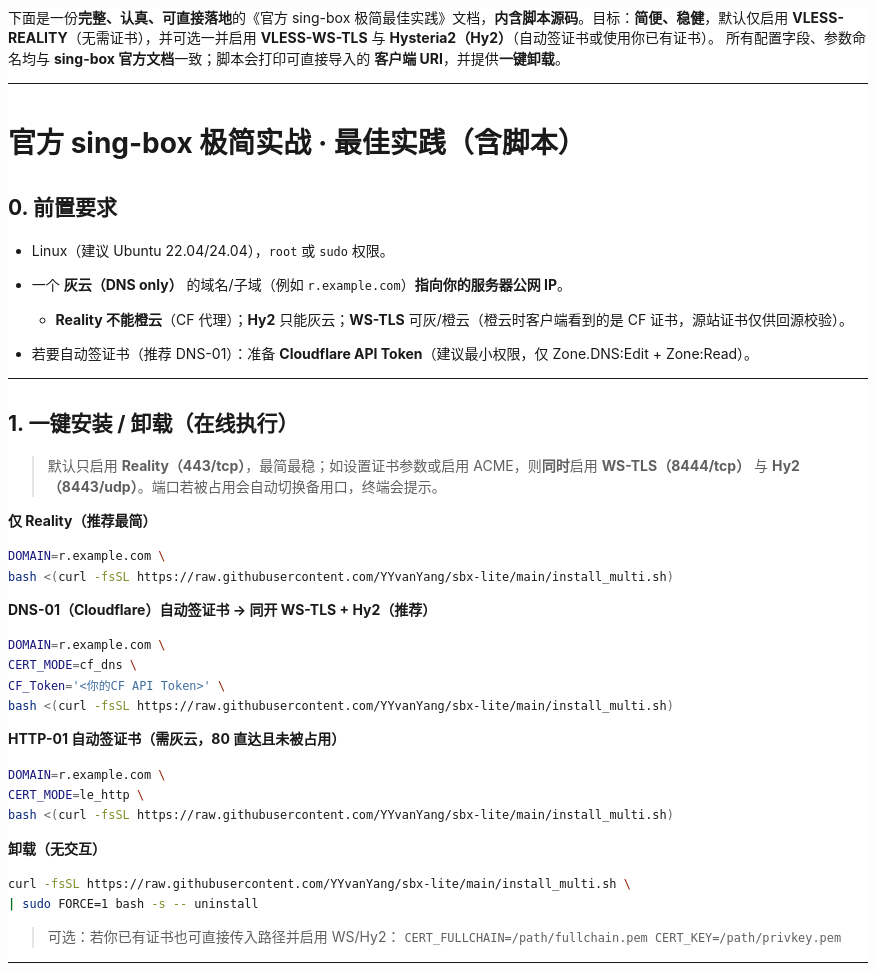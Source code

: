 下面是一份**完整、认真、可直接落地**的《官方 sing-box 极简最佳实践》文档，**内含脚本源码**。目标：**简便、稳健**，默认仅启用 **VLESS-REALITY**（无需证书），并可选一并启用 **VLESS-WS-TLS** 与 **Hysteria2（Hy2）**（自动签证书或使用你已有证书）。
所有配置字段、参数命名均与 **sing-box 官方文档**一致；脚本会打印可直接导入的 **客户端 URI**，并提供**一键卸载**。

---

# 官方 sing-box 极简实战 · 最佳实践（含脚本）

## 0. 前置要求

* Linux（建议 Ubuntu 22.04/24.04），`root` 或 `sudo` 权限。
* 一个 **灰云（DNS only）** 的域名/子域（例如 `r.example.com`）**指向你的服务器公网 IP**。

  * **Reality 不能橙云**（CF 代理）；**Hy2** 只能灰云；**WS-TLS** 可灰/橙云（橙云时客户端看到的是 CF 证书，源站证书仅供回源校验）。
* 若要自动签证书（推荐 DNS-01）：准备 **Cloudflare API Token**（建议最小权限，仅 Zone.DNS\:Edit + Zone\:Read）。

---

## 1. 一键安装 / 卸载（在线执行）

> 默认只启用 **Reality（443/tcp）**，最简最稳；如设置证书参数或启用 ACME，则**同时**启用 **WS-TLS（8444/tcp）** 与 **Hy2（8443/udp）**。端口若被占用会自动切换备用口，终端会提示。

**仅 Reality（推荐最简）**

```bash
DOMAIN=r.example.com \
bash <(curl -fsSL https://raw.githubusercontent.com/YYvanYang/sbx-lite/main/install_multi.sh)
```

**DNS-01（Cloudflare）自动签证书 → 同开 WS-TLS + Hy2（推荐）**

```bash
DOMAIN=r.example.com \
CERT_MODE=cf_dns \
CF_Token='<你的CF API Token>' \
bash <(curl -fsSL https://raw.githubusercontent.com/YYvanYang/sbx-lite/main/install_multi.sh)
```

**HTTP-01 自动签证书（需灰云，80 直达且未被占用）**

```bash
DOMAIN=r.example.com \
CERT_MODE=le_http \
bash <(curl -fsSL https://raw.githubusercontent.com/YYvanYang/sbx-lite/main/install_multi.sh)
```

**卸载（无交互）**

```bash
curl -fsSL https://raw.githubusercontent.com/YYvanYang/sbx-lite/main/install_multi.sh \
| sudo FORCE=1 bash -s -- uninstall
```

> 可选：若你已有证书也可直接传入路径并启用 WS/Hy2：
> `CERT_FULLCHAIN=/path/fullchain.pem CERT_KEY=/path/privkey.pem`

---